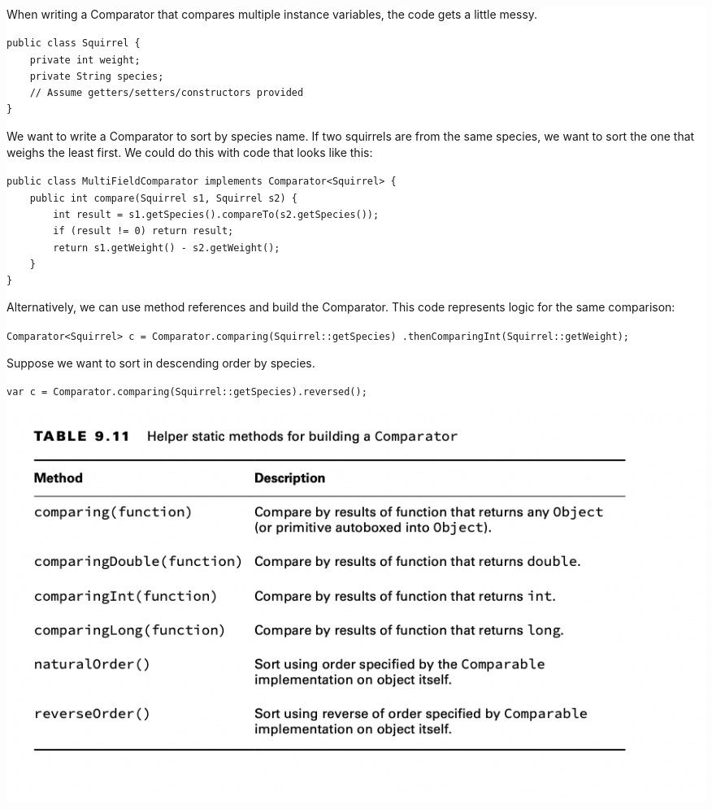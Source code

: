 When writing a Comparator that compares multiple instance variables, the code gets a little messy.

    public class Squirrel {
        private int weight;
        private String species;
        // Assume getters/setters/constructors provided
    }

We want to write a Comparator to sort by species name. If two squirrels are from the same species, we want to sort the
one that weighs the least first. We could do this with code that looks like this:

    public class MultiFieldComparator implements Comparator<Squirrel> {
        public int compare(Squirrel s1, Squirrel s2) {
            int result = s1.getSpecies().compareTo(s2.getSpecies());
            if (result != 0) return result;
            return s1.getWeight() - s2.getWeight();
        }
    }

Alternatively, we can use method references and build the Comparator. This code represents logic for the same
comparison:

    Comparator<Squirrel> c = Comparator.comparing(Squirrel::getSpecies) .thenComparingInt(Squirrel::getWeight);

Suppose we want to sort in descending order by species.

    var c = Comparator.comparing(Squirrel::getSpecies).reversed();

![](sorting_data/helper-default-methods-for-building-a-comparator.png)
